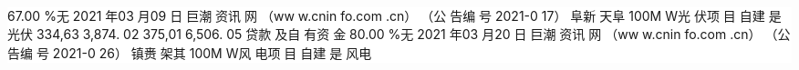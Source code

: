 67.00
%无
2021
年03
月09
日
巨潮
资讯
网
（ww
w.cnin
fo.com
.cn）
（公
告编
号
2021-0
17）
阜新
天阜
100M
W光
伏项
目
自建
是
光伏
334,63
3,874.
02
375,01
6,506.
05
贷款
及自
有资
金
80.00
%无
2021
年03
月20
日
巨潮
资讯
网
（ww
w.cnin
fo.com
.cn）
（公
告编
号
2021-0
26）
镇赉
架其
100M
W风
电项
目
自建
是
风电